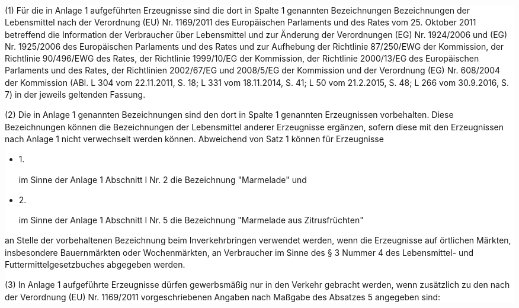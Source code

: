<div class="jurAbsatz">

(1) Für die in Anlage 1 aufgeführten Erzeugnisse sind die dort in Spalte
1 genannten Bezeichnungen Bezeichnungen der Lebensmittel nach der
Verordnung (EU) Nr. 1169/2011 des Europäischen Parlaments und des Rates
vom 25. Oktober 2011 betreffend die Information der Verbraucher über
Lebensmittel und zur Änderung der Verordnungen (EG) Nr. 1924/2006 und
(EG) Nr. 1925/2006 des Europäischen Parlaments und des Rates und zur
Aufhebung der Richtlinie 87/250/EWG der Kommission, der Richtlinie
90/496/EWG des Rates, der Richtlinie 1999/10/EG der Kommission, der
Richtlinie 2000/13/EG des Europäischen Parlaments und des Rates, der
Richtlinien 2002/67/EG und 2008/5/EG der Kommission und der Verordnung
(EG) Nr. 608/2004 der Kommission (ABl. L 304 vom 22.11.2011, S. 18; L
331 vom 18.11.2014, S. 41; L 50 vom 21.2.2015, S. 48; L 266 vom
30.9.2016, S. 7) in der jeweils geltenden Fassung.

</div>

<div class="jurAbsatz">

(2) Die in Anlage 1 genannten Bezeichnungen sind den dort in Spalte 1
genannten Erzeugnissen vorbehalten. Diese Bezeichnungen können die
Bezeichnungen der Lebensmittel anderer Erzeugnisse ergänzen, sofern
diese mit den Erzeugnissen nach Anlage 1 nicht verwechselt werden
können. Abweichend von Satz 1 können für Erzeugnisse

  - 1\.
    
    <div style="">
    
    im Sinne der Anlage 1 Abschnitt I Nr. 2 die Bezeichnung "Marmelade"
    und
    
    </div>

  - 2\.
    
    <div style="">
    
    im Sinne der Anlage 1 Abschnitt I Nr. 5 die Bezeichnung "Marmelade
    aus Zitrusfrüchten"
    
    </div>

an Stelle der vorbehaltenen Bezeichnung beim Inverkehrbringen verwendet
werden, wenn die Erzeugnisse auf örtlichen Märkten, insbesondere
Bauernmärkten oder Wochenmärkten, an Verbraucher im Sinne des § 3
Nummer 4 des Lebensmittel- und Futtermittelgesetzbuches abgegeben
werden.

</div>

<div class="jurAbsatz">

(3) In Anlage 1 aufgeführte Erzeugnisse dürfen gewerbsmäßig nur in den
Verkehr gebracht werden, wenn zusätzlich zu den nach der Verordnung (EU)
Nr. 1169/2011 vorgeschriebenen Angaben nach Maßgabe des Absatzes 5
angegeben sind:
